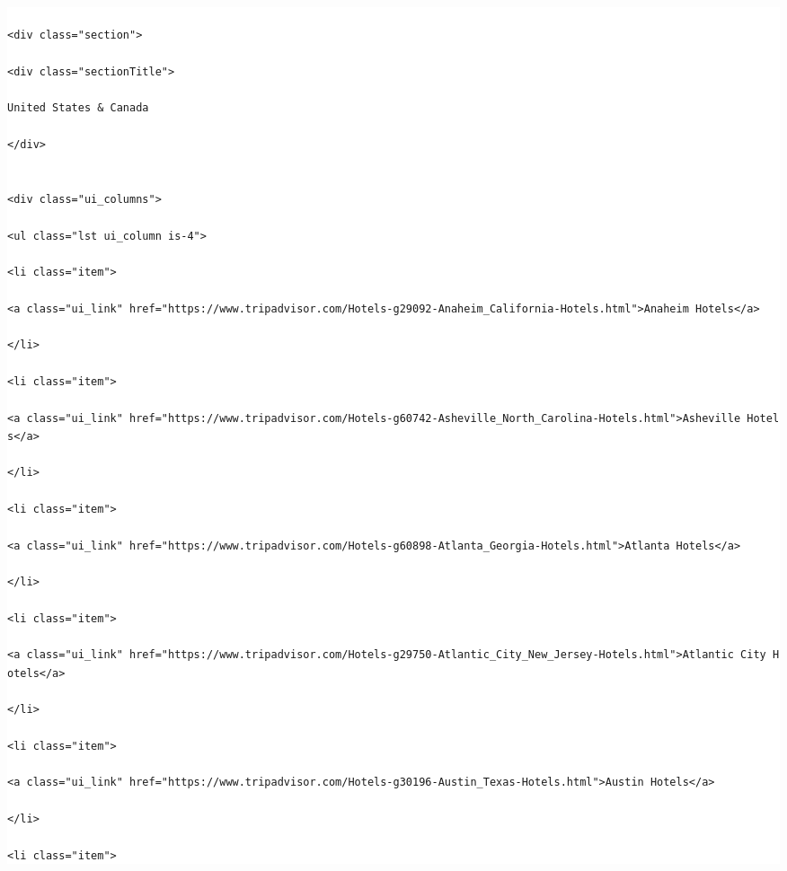                                                                                                                                                                                                             
                                                                                                                                                                                                            <div class="section">
                                                                                                                                                                                                              <div class="sectionTitle">
                                                                                                                                                                                                                United States & Canada
                                                                                                                                                                                                              </div>
                                                                                                                                                                                                              
                                                                                                                                                                                                              <div class="ui_columns">
                                                                                                                                                                                                                <ul class="lst ui_column is-4">
                                                                                                                                                                                                                  <li class="item">
                                                                                                                                                                                                                    <a class="ui_link" href="https://www.tripadvisor.com/Hotels-g29092-Anaheim_California-Hotels.html">Anaheim Hotels</a>
                                                                                                                                                                                                                  </li>
                                                                                                                                                                                                                  <li class="item">
                                                                                                                                                                                                                    <a class="ui_link" href="https://www.tripadvisor.com/Hotels-g60742-Asheville_North_Carolina-Hotels.html">Asheville Hotels</a>
                                                                                                                                                                                                                  </li>
                                                                                                                                                                                                                  <li class="item">
                                                                                                                                                                                                                    <a class="ui_link" href="https://www.tripadvisor.com/Hotels-g60898-Atlanta_Georgia-Hotels.html">Atlanta Hotels</a>
                                                                                                                                                                                                                  </li>
                                                                                                                                                                                                                  <li class="item">
                                                                                                                                                                                                                    <a class="ui_link" href="https://www.tripadvisor.com/Hotels-g29750-Atlantic_City_New_Jersey-Hotels.html">Atlantic City Hotels</a>
                                                                                                                                                                                                                  </li>
                                                                                                                                                                                                                  <li class="item">
                                                                                                                                                                                                                    <a class="ui_link" href="https://www.tripadvisor.com/Hotels-g30196-Austin_Texas-Hotels.html">Austin Hotels</a>
                                                                                                                                                                                                                  </li>
                                                                                                                                                                                                                  <li class="item">